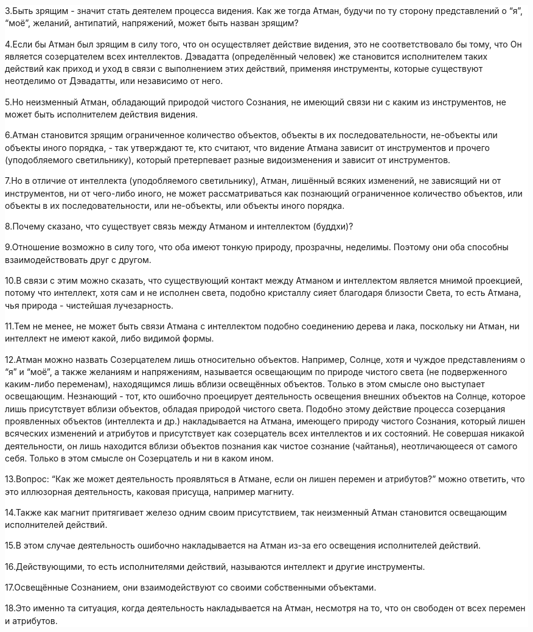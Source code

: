  3.Быть зрящим - значит стать деятелем процесса видения. Как же тогда Атман, будучи по ту сторону представлений о “я”, “моё”, желаний, антипатий, напряжений, может быть назван зрящим?

 4.Если бы Атман был зрящим в силу того, что он осуществляет действие видения, это не соответствовало бы тому, что Он является созерцателем всех интеллектов. Дэвадатта (определённый человек) же становится исполнителем таких действий как приход и уход в связи с выполнением этих действий, применяя инструменты, которые существуют неотделимо от Дэвадатты, или независимо от него.

 5.Но неизменный Атман, обладающий природой чистого Сознания, не имеющий связи ни с каким из инструментов, не может быть исполнителем действия видения.

 6.Атман становится зрящим ограниченное количество объектов, объекты в их последовательности, не-объекты или объекты иного порядка, - так утверждают те, кто считают, что видение Атмана зависит от инструментов и прочего (уподобляемого светильнику), который претерпевает разные видоизменения и зависит от инструментов.

 7.Но в отличие от интеллекта (уподобляемого светильнику), Атман, лишённый всяких изменений, не зависящий ни от инструментов, ни от чего-либо иного, не может рассматриваться как познающий ограниченное количество объектов, или объекты в их последовательности, или не-объекты, или объекты иного порядка.

 8.Почему сказано, что существует связь между Атманом и интеллектом (буддхи)?

 9.Отношение возможно в силу того, что оба имеют тонкую природу, прозрачны, неделимы. Поэтому они оба способны взаимодействовать друг с другом.

 10.В связи с этим можно сказать, что существующий контакт между Атманом и интеллектом является мнимой проекцией, потому что интеллект, хотя сам и не исполнен света, подобно кристаллу сияет благодаря близости Света, то есть Атмана, чья природа - чистейшая лучезарность.

 11.Тем не менее, не может быть связи Атмана с интеллектом подобно соединению дерева и лака, поскольку ни Атман, ни интеллект не имеют какой, либо видимой формы.

 12.Атман можно назвать Созерцателем лишь относительно объектов. Например, Солнце, хотя и чуждое представлениям о “я” и “моё”, а также желаниям и напряжениям, называется освещающим по природе чистого света (не подверженного каким-либо переменам), находящимся лишь вблизи освещённых объектов. Только в этом смысле оно выступает освещающим. Незнающий - тот, кто ошибочно проецирует деятельность освещения внешних объектов на Солнце, которое лишь присутствует вблизи объектов, обладая природой чистого света. Подобно этому действие процесса созерцания проявленных объектов (интеллекта и др.) накладывается на Атмана, имеющего природу чистого Сознания, который лишен всяческих изменений и атрибутов и присутствует как созерцатель всех интеллектов и их состояний. Не совершая никакой деятельности, он лишь находится вблизи объектов познания как чистое сознание (чайтанья), неотличающееся от самого себя. Только в этом смысле он Созерцатель и ни в каком ином.

 13.Вопрос: “Как же может деятельность проявляться в Атмане, если он лишен перемен и атрибутов?” можно ответить, что это иллюзорная деятельность, каковая присуща, например магниту.

 14.Также как магнит притягивает железо одним своим присутствием, так неизменный Атман становится освещающим исполнителей действий.

 15.В этом случае деятельность ошибочно накладывается на Атман из-за его освещения исполнителей действий.

 16.Действующими, то есть исполнителями действий, называются интеллект и другие инструменты.

 17.Освещённые Сознанием, они взаимодействуют со своими собственными объектами.

 18.Это именно та ситуация, когда деятельность накладывается на Атман, несмотря на то, что он свободен от всех перемен и атрибутов.
